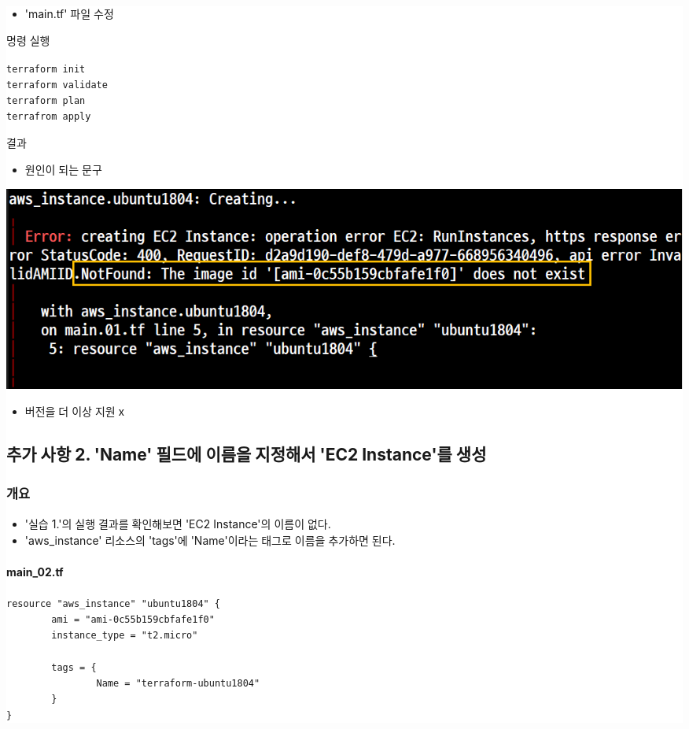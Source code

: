 - 'main.tf' 파일 수정

명령 실행
```
terraform init
terraform validate
terraform plan
terrafrom apply
```
결과
- 원인이 되는 문구

![](./img/20250618/0008.png)
- 버전을 더 이상 지원 x

## 추가 사항 2. 'Name' 필드에 이름을 지정해서 'EC2 Instance'를 생성
### 개요
- '실습 1.'의 실행 결과를 확인해보면 'EC2 Instance'의 이름이 없다.
- 'aws_instance' 리소스의 'tags'에 'Name'이라는 태그로 이름을 추가하면 된다.

#### main_02.tf
```
resource "aws_instance" "ubuntu1804" {
        ami = "ami-0c55b159cbfafe1f0"
        instance_type = "t2.micro"

        tags = {
                Name = "terraform-ubuntu1804"
        }
}
```
